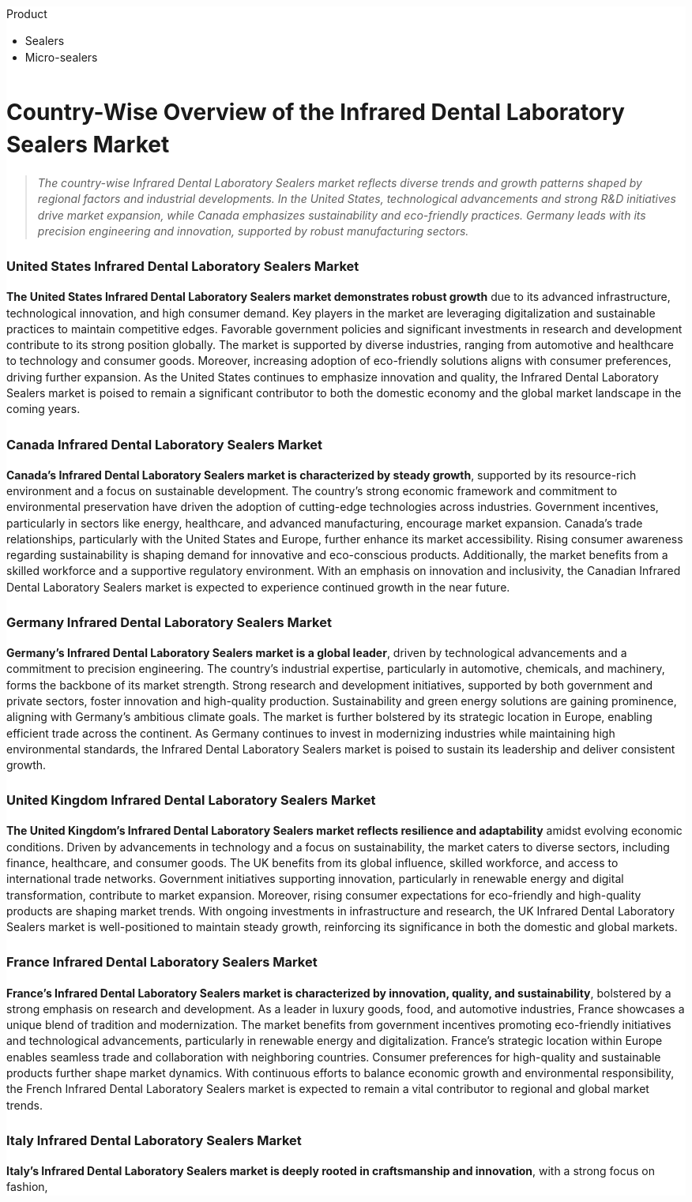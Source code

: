 Product</h3><ul><li>Sealers</li><li>Micro-sealers</li></ul><h1><span class="">Country-Wise Overview of the Infrared Dental Laboratory Sealers Market<br /></span></h1><blockquote><p><em><span class="">The country-wise Infrared Dental Laboratory Sealers market reflects diverse trends and growth patterns shaped by regional factors and industrial developments. In the United States, technological advancements and strong R&amp;D initiatives drive market expansion, while Canada emphasizes sustainability and eco-friendly practices. Germany leads with its precision engineering and innovation, supported by robust manufacturing sectors.</span></em></p></blockquote><h3><strong>United States Infrared Dental Laboratory Sealers Market</strong></h3><p><strong>The United States Infrared Dental Laboratory Sealers market demonstrates robust growth</strong> due to its advanced infrastructure, technological innovation, and high consumer demand. Key players in the market are leveraging digitalization and sustainable practices to maintain competitive edges. Favorable government policies and significant investments in research and development contribute to its strong position globally. The market is supported by diverse industries, ranging from automotive and healthcare to technology and consumer goods. Moreover, increasing adoption of eco-friendly solutions aligns with consumer preferences, driving further expansion. As the United States continues to emphasize innovation and quality, the Infrared Dental Laboratory Sealers market is poised to remain a significant contributor to both the domestic economy and the global market landscape in the coming years.</p><h3><strong>Canada Infrared Dental Laboratory Sealers Market</strong></h3><p><strong>Canada&rsquo;s Infrared Dental Laboratory Sealers market is characterized by steady growth</strong>, supported by its resource-rich environment and a focus on sustainable development. The country&rsquo;s strong economic framework and commitment to environmental preservation have driven the adoption of cutting-edge technologies across industries. Government incentives, particularly in sectors like energy, healthcare, and advanced manufacturing, encourage market expansion. Canada&rsquo;s trade relationships, particularly with the United States and Europe, further enhance its market accessibility. Rising consumer awareness regarding sustainability is shaping demand for innovative and eco-conscious products. Additionally, the market benefits from a skilled workforce and a supportive regulatory environment. With an emphasis on innovation and inclusivity, the Canadian Infrared Dental Laboratory Sealers market is expected to experience continued growth in the near future.</p><h3><strong>Germany Infrared Dental Laboratory Sealers Market</strong></h3><p><strong>Germany&rsquo;s Infrared Dental Laboratory Sealers market is a global leader</strong>, driven by technological advancements and a commitment to precision engineering. The country&rsquo;s industrial expertise, particularly in automotive, chemicals, and machinery, forms the backbone of its market strength. Strong research and development initiatives, supported by both government and private sectors, foster innovation and high-quality production. Sustainability and green energy solutions are gaining prominence, aligning with Germany&rsquo;s ambitious climate goals. The market is further bolstered by its strategic location in Europe, enabling efficient trade across the continent. As Germany continues to invest in modernizing industries while maintaining high environmental standards, the Infrared Dental Laboratory Sealers market is poised to sustain its leadership and deliver consistent growth.</p><h3><strong>United Kingdom Infrared Dental Laboratory Sealers Market</strong></h3><p><strong>The United Kingdom&rsquo;s Infrared Dental Laboratory Sealers market reflects resilience and adaptability</strong> amidst evolving economic conditions. Driven by advancements in technology and a focus on sustainability, the market caters to diverse sectors, including finance, healthcare, and consumer goods. The UK benefits from its global influence, skilled workforce, and access to international trade networks. Government initiatives supporting innovation, particularly in renewable energy and digital transformation, contribute to market expansion. Moreover, rising consumer expectations for eco-friendly and high-quality products are shaping market trends. With ongoing investments in infrastructure and research, the UK Infrared Dental Laboratory Sealers market is well-positioned to maintain steady growth, reinforcing its significance in both the domestic and global markets.</p><h3><strong>France Infrared Dental Laboratory Sealers Market</strong></h3><p><strong>France&rsquo;s Infrared Dental Laboratory Sealers market is characterized by innovation, quality, and sustainability</strong>, bolstered by a strong emphasis on research and development. As a leader in luxury goods, food, and automotive industries, France showcases a unique blend of tradition and modernization. The market benefits from government incentives promoting eco-friendly initiatives and technological advancements, particularly in renewable energy and digitalization. France&rsquo;s strategic location within Europe enables seamless trade and collaboration with neighboring countries. Consumer preferences for high-quality and sustainable products further shape market dynamics. With continuous efforts to balance economic growth and environmental responsibility, the French Infrared Dental Laboratory Sealers market is expected to remain a vital contributor to regional and global market trends.</p><h3><strong>Italy Infrared Dental Laboratory Sealers Market</strong></h3><p><strong>Italy&rsquo;s Infrared Dental Laboratory Sealers market is deeply rooted in craftsmanship and innovation</strong>, with a strong focus on fashion,